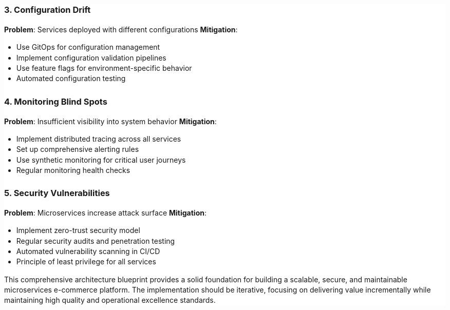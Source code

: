 ### 3. Configuration Drift
**Problem**: Services deployed with different configurations
**Mitigation**:
- Use GitOps for configuration management
- Implement configuration validation pipelines
- Use feature flags for environment-specific behavior
- Automated configuration testing

### 4. Monitoring Blind Spots
**Problem**: Insufficient visibility into system behavior
**Mitigation**:
- Implement distributed tracing across all services
- Set up comprehensive alerting rules
- Use synthetic monitoring for critical user journeys
- Regular monitoring health checks

### 5. Security Vulnerabilities
**Problem**: Microservices increase attack surface
**Mitigation**:
- Implement zero-trust security model
- Regular security audits and penetration testing
- Automated vulnerability scanning in CI/CD
- Principle of least privilege for all services

This comprehensive architecture blueprint provides a solid foundation for building a scalable, secure, and maintainable microservices e-commerce platform. The implementation should be iterative, focusing on delivering value incrementally while maintaining high quality and operational excellence standards.